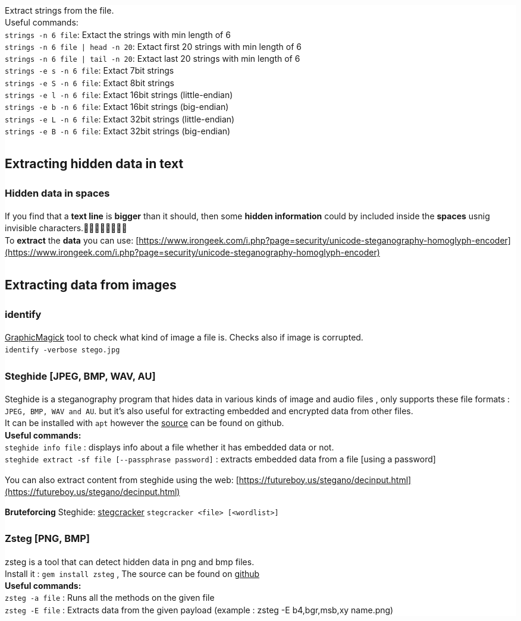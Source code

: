Extract strings from the file.  
Useful commands:  
`strings -n 6 file`: Extact the strings with min length of 6  
`strings -n 6 file | head -n 20`: Extact first 20 strings with min length of 6  
`strings -n 6 file | tail -n 20`: Extact last 20 strings with min length of 6  
`strings -e s -n 6 file`: Extact 7bit strings  
`strings -e S -n 6 file`: Extact 8bit strings   
`strings -e l -n 6 file`: Extact 16bit strings \(little-endian\)  
`strings -e b -n 6 file`: Extact 16bit strings \(big-endian\)  
`strings -e L -n 6 file`: Extact 32bit strings \(little-endian\)  
`strings -e B -n 6 file`: Extact 32bit strings \(big-endian\)

## Extracting hidden data in text

### Hidden data in spaces

If you find that a **text line** is **bigger** than it should, then some **hidden information** could by included inside the **spaces** usnig invisible characters.󐁈󐁥󐁬󐁬󐁯󐀠󐁴󐁨  
To **extract** the **data** you can use: [https://www.irongeek.com/i.php?page=security/unicode-steganography-homoglyph-encoder](https://www.irongeek.com/i.php?page=security/unicode-steganography-homoglyph-encoder)

## Extracting data from images

### identify

 [GraphicMagick](http://www.graphicsmagick.org/) tool to check what kind of image a file is. Checks also if image is corrupted.  
 `identify -verbose stego.jpg`

### Steghide \[JPEG, BMP, WAV, AU\] <a id="steghide"></a>

Steghide is a steganography program that hides data in various kinds of image and audio files , only supports these file formats : `JPEG, BMP, WAV and AU`. but it’s also useful for extracting embedded and encrypted data from other files.  
 It can be installed with `apt` however the [source](https://github.com/StefanoDeVuono/steghide) can be found on github.  
**Useful commands:**  
`steghide info file` : displays info about a file whether it has embedded data or not.  
`steghide extract -sf file [--passphrase password]` : extracts embedded data from a file \[using a password\]

You can also extract content from steghide using the web: [https://futureboy.us/stegano/decinput.html](https://futureboy.us/stegano/decinput.html)

**Bruteforcing** Steghide: [stegcracker](https://github.com/Paradoxis/StegCracker.git) `stegcracker <file> [<wordlist>]`

### Zsteg \[PNG, BMP\] <a id="zsteg"></a>

zsteg is a tool that can detect hidden data in png and bmp files.  
Install it : `gem install zsteg` , The source can be found on [github](https://github.com/zed-0xff/zsteg)  
**Useful commands:**  
 `zsteg -a file` : Runs all the methods on the given file  
 `zsteg -E file` : Extracts data from the given payload \(example : zsteg -E b4,bgr,msb,xy name.png\)
